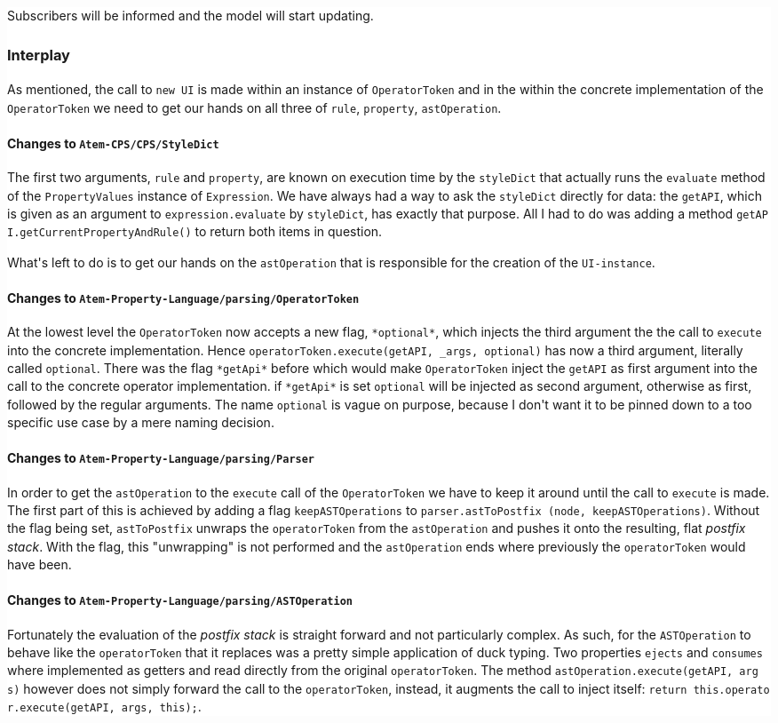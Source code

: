 Subscribers will be informed and the model will start updating.

### <a name="interplay">Interplay</a>


As mentioned, the call to `new UI` is made within an instance of `OperatorToken`
and in the within the concrete implementation of the `OperatorToken` we
need to get our hands on all three of `rule`, `property`, `astOperation`.


#### Changes to `Atem-CPS/CPS/StyleDict`

The first two arguments, `rule` and `property`, are known on execution
time by the `styleDict` that actually runs the `evaluate` method of the
`PropertyValues` instance of `Expression`. We have always had a way to
ask the `styleDict` directly for data: the `getAPI`, which is given as an
argument to  `expression.evaluate` by `styleDict`, has exactly that purpose.
All I had to do was adding a method `getAPI.getCurrentPropertyAndRule()`
to return both items in question.

What's left to do is to get our hands on the `astOperation` that is
responsible for the creation of the `UI-instance`.

#### Changes to `Atem-Property-Language/parsing/OperatorToken`

At the lowest level the `OperatorToken` now accepts a new flag, `*optional*`,
which injects the third argument the the call to `execute` into the
concrete implementation. Hence `operatorToken.execute(getAPI, _args, optional)`
has now a third  argument, literally called `optional`.
There was the flag `*getApi*` before which would make `OperatorToken` inject
the `getAPI` as first argument into the call to the concrete operator
implementation. if `*getApi*` is set `optional` will be injected as second
argument, otherwise as first, followed by the regular arguments.
The name `optional` is vague on purpose, because I don't want it to be
pinned down to a too specific use case by a mere naming decision.


#### Changes to `Atem-Property-Language/parsing/Parser`

In order to get the `astOperation` to the `execute` call of the `OperatorToken`
we have to keep it around until the call to `execute` is made. The first
part of this is achieved by adding a flag `keepASTOperations` to
`parser.astToPostfix (node, keepASTOperations)`. Without the flag being
set, `astToPostfix` unwraps the `operatorToken` from the `astOperation`
and pushes it onto the resulting, flat *postfix stack*. With the flag,
this "unwrapping" is not performed and the `astOperation` ends where
previously the `operatorToken` would have been.


#### Changes to `Atem-Property-Language/parsing/ASTOperation`

Fortunately the evaluation of the *postfix stack* is straight forward and
not particularly complex. As such, for the `ASTOperation` to behave like
the `operatorToken` that it replaces was a pretty simple application of duck
typing. Two properties `ejects` and `consumes` where implemented as getters
and read directly from the original `operatorToken`. The method
`astOperation.execute(getAPI, args)` however does not simply forward the
call to the `operatorToken`, instead, it augments the call to inject
itself: `return this.operator.execute(getAPI, args, this);`.

